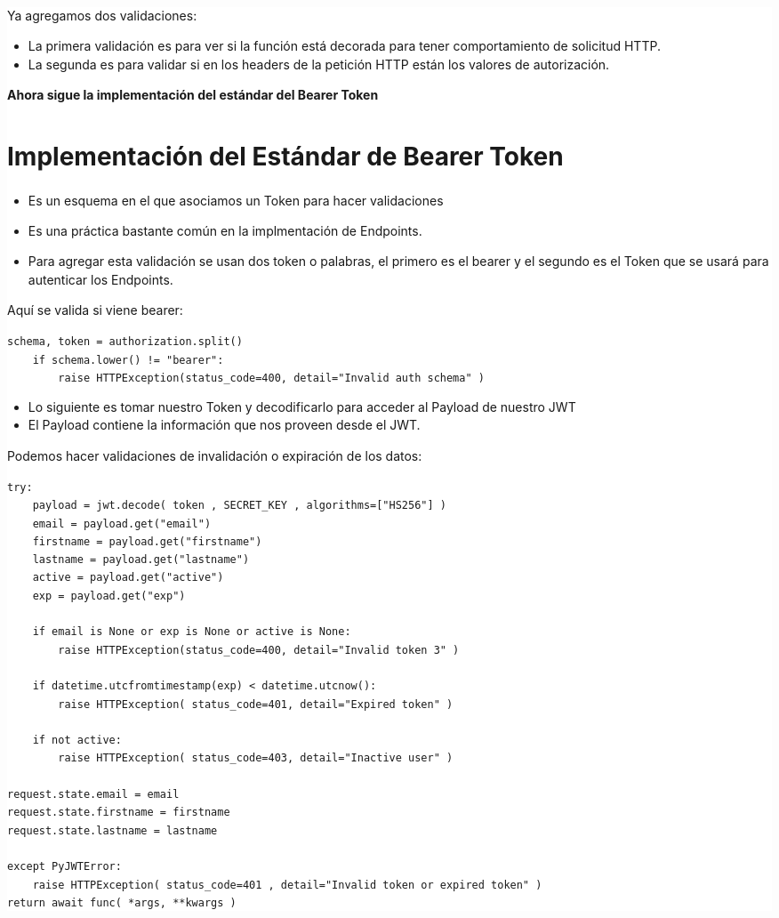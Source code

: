 ```
```

Ya agregamos dos validaciones:
- La primera validación es para ver si la función está decorada para tener comportamiento de solicitud HTTP.
- La segunda es para validar si en los headers de la petición HTTP están los valores de autorización.

**Ahora sigue la implementación del estándar del Bearer Token**

# Implementación del Estándar de Bearer Token

- Es un esquema en el que asociamos un Token para hacer validaciones
- Es una práctica bastante común en la implmentación de Endpoints.

- Para agregar esta validación se usan dos token o palabras, el primero es el bearer y el segundo es el Token que se usará para autenticar los Endpoints.

Aquí se valida si viene bearer:

```
schema, token = authorization.split()
	if schema.lower() != "bearer":
		raise HTTPException(status_code=400, detail="Invalid auth schema" )
```

- Lo siguiente es tomar nuestro Token y decodificarlo para acceder al Payload de nuestro JWT
- El Payload contiene la información que nos proveen desde el JWT.

Podemos hacer validaciones de invalidación o expiración de los datos:

```
try:
	payload = jwt.decode( token , SECRET_KEY , algorithms=["HS256"] )
	email = payload.get("email")
	firstname = payload.get("firstname")
	lastname = payload.get("lastname")
	active = payload.get("active")
	exp = payload.get("exp")
	
	if email is None or exp is None or active is None:
		raise HTTPException(status_code=400, detail="Invalid token 3" )
	
	if datetime.utcfromtimestamp(exp) < datetime.utcnow():
		raise HTTPException( status_code=401, detail="Expired token" )
	
	if not active:
		raise HTTPException( status_code=403, detail="Inactive user" )

request.state.email = email
request.state.firstname = firstname
request.state.lastname = lastname

except PyJWTError:
	raise HTTPException( status_code=401 , detail="Invalid token or expired token" )
return await func( *args, **kwargs )
```
